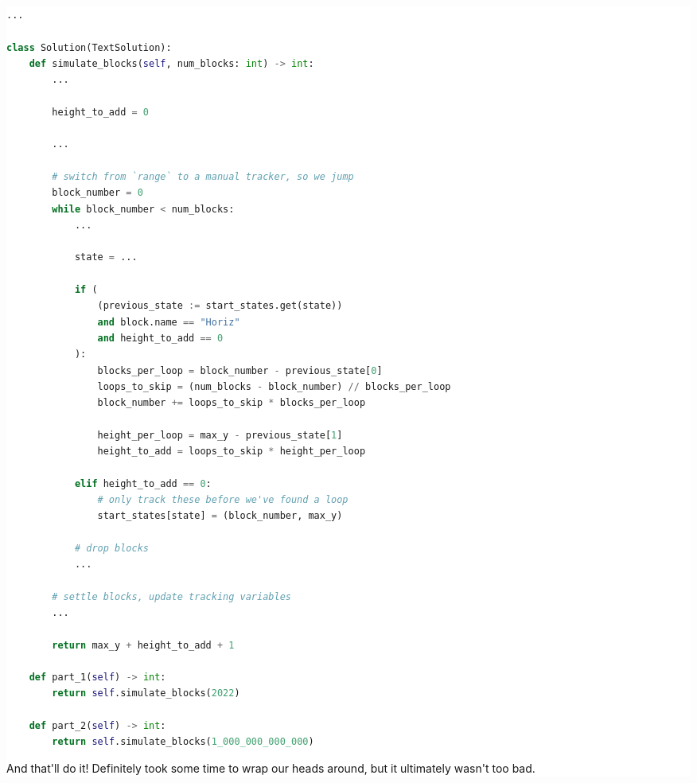 ```py
...

class Solution(TextSolution):
    def simulate_blocks(self, num_blocks: int) -> int:
        ...

        height_to_add = 0

        ...

        # switch from `range` to a manual tracker, so we jump
        block_number = 0
        while block_number < num_blocks:
            ...

            state = ...

            if (
                (previous_state := start_states.get(state))
                and block.name == "Horiz"
                and height_to_add == 0
            ):
                blocks_per_loop = block_number - previous_state[0]
                loops_to_skip = (num_blocks - block_number) // blocks_per_loop
                block_number += loops_to_skip * blocks_per_loop

                height_per_loop = max_y - previous_state[1]
                height_to_add = loops_to_skip * height_per_loop

            elif height_to_add == 0:
                # only track these before we've found a loop
                start_states[state] = (block_number, max_y)

            # drop blocks
            ...

        # settle blocks, update tracking variables
        ...

        return max_y + height_to_add + 1

    def part_1(self) -> int:
        return self.simulate_blocks(2022)

    def part_2(self) -> int:
        return self.simulate_blocks(1_000_000_000_000)
```

And that'll do it! Definitely took some time to wrap our heads around, but it ultimately wasn't too bad.
